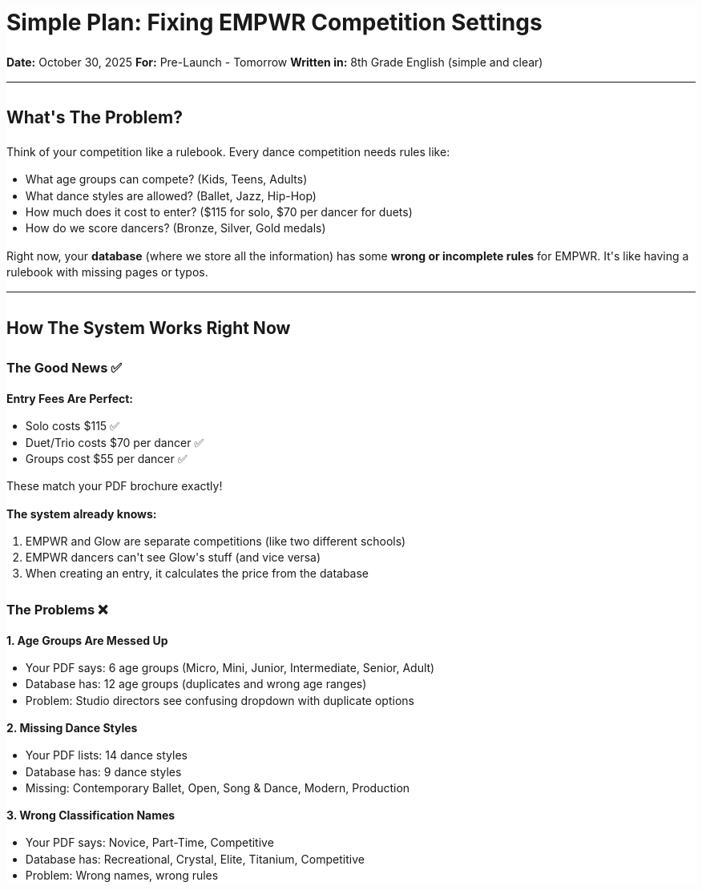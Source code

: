 # Simple Plan: Fixing EMPWR Competition Settings

**Date:** October 30, 2025
**For:** Pre-Launch - Tomorrow
**Written in:** 8th Grade English (simple and clear)

---

## What's The Problem?

Think of your competition like a rulebook. Every dance competition needs rules like:
- What age groups can compete? (Kids, Teens, Adults)
- What dance styles are allowed? (Ballet, Jazz, Hip-Hop)
- How much does it cost to enter? ($115 for solo, $70 per dancer for duets)
- How do we score dancers? (Bronze, Silver, Gold medals)

Right now, your **database** (where we store all the information) has some **wrong or incomplete rules** for EMPWR. It's like having a rulebook with missing pages or typos.

---

## How The System Works Right Now

### The Good News ✅

**Entry Fees Are Perfect:**
- Solo costs $115 ✅
- Duet/Trio costs $70 per dancer ✅
- Groups cost $55 per dancer ✅

These match your PDF brochure exactly!

**The system already knows:**
1. EMPWR and Glow are separate competitions (like two different schools)
2. EMPWR dancers can't see Glow's stuff (and vice versa)
3. When creating an entry, it calculates the price from the database

### The Problems ❌

**1. Age Groups Are Messed Up**
- Your PDF says: 6 age groups (Micro, Mini, Junior, Intermediate, Senior, Adult)
- Database has: 12 age groups (duplicates and wrong age ranges)
- Problem: Studio directors see confusing dropdown with duplicate options

**2. Missing Dance Styles**
- Your PDF lists: 14 dance styles
- Database has: 9 dance styles
- Missing: Contemporary Ballet, Open, Song & Dance, Modern, Production

**3. Wrong Classification Names**
- Your PDF says: Novice, Part-Time, Competitive
- Database has: Recreational, Crystal, Elite, Titanium, Competitive
- Problem: Wrong names, wrong rules
